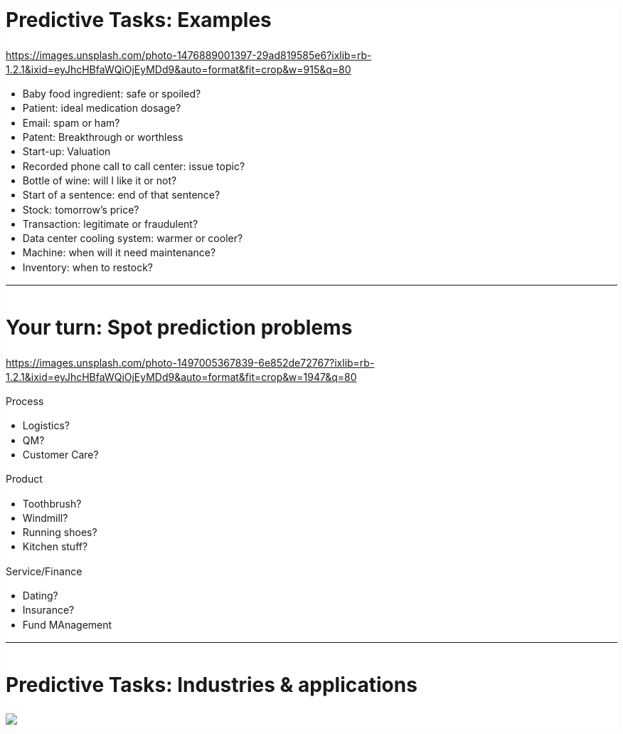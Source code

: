 
# Predictive Tasks: Examples

https://images.unsplash.com/photo-1476889001397-29ad819585e6?ixlib=rb-1.2.1&ixid=eyJhcHBfaWQiOjEyMDd9&auto=format&fit=crop&w=915&q=80

* Baby food ingredient: safe or spoiled?
* Patient: ideal medication dosage?
* Email: spam or ham?
* Patent: Breakthrough or worthless
* Start-up: Valuation
* Recorded phone call to call center: issue topic?
* Bottle of wine: will I like it or not?
* Start of a sentence: end of that sentence?
* Stock: tomorrow’s price?
* Transaction: legitimate or fraudulent?
* Data center cooling system: warmer or cooler?
* Machine: when will it need maintenance?
* Inventory: when to restock?


---

# Your turn: Spot prediction problems

https://images.unsplash.com/photo-1497005367839-6e852de72767?ixlib=rb-1.2.1&ixid=eyJhcHBfaWQiOjEyMDd9&auto=format&fit=crop&w=1947&q=80

Process

* Logistics?
* QM?
* Customer Care?

Product

* Toothbrush?
* Windmill?
* Running shoes?
* Kitchen stuff?


Service/Finance
* Dating?
* Insurance?
* Fund MAnagement

---

# Predictive Tasks: Industries & applications

![](industry_matrix.png)
